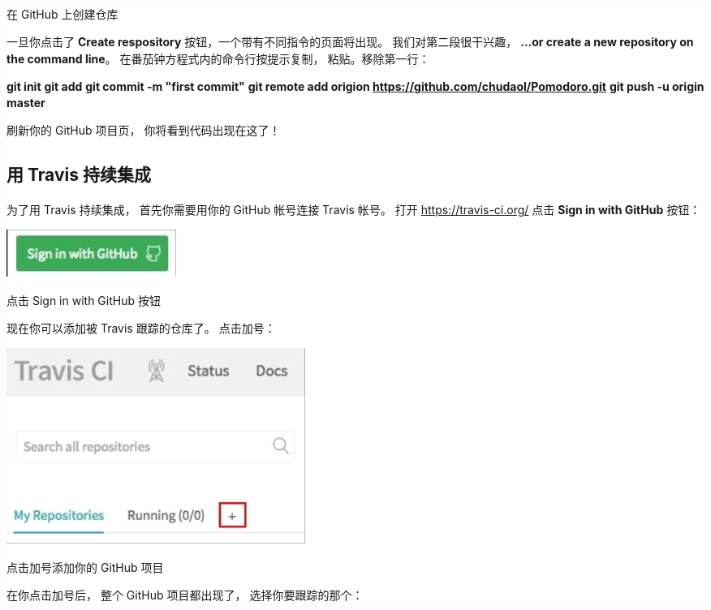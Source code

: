 在 GitHub 上创建仓库

一旦你点击了 **Create respository** 按钮，一个带有不同指令的页面将出现。 我们对第二段很干兴趣， **...or create a new
repository on the command line**。 在番茄钟方程式内的命令行按提示复制， 粘贴。移除第一行：

**git init**
**git add**
**git commit -m "first commit"**
**git remote add origion https://github.com/chudaol/Pomodoro.git**
**git push -u origin master**

刷新你的 GitHub 项目页， 你将看到代码出现在这了！

## 用 Travis 持续集成

为了用 Travis 持续集成， 首先你需要用你的 GitHub 帐号连接 Travis 帐号。 打开 https://travis-ci.org/ 点击 **Sign in with GitHub** 按钮：

![](imgs/8-4.png)

点击 Sign in with GitHub 按钮

现在你可以添加被 Travis 跟踪的仓库了。 点击加号：

![](imgs/8-5.png)

点击加号添加你的 GitHub 项目

在你点击加号后， 整个 GitHub 项目都出现了， 选择你要跟踪的那个：
